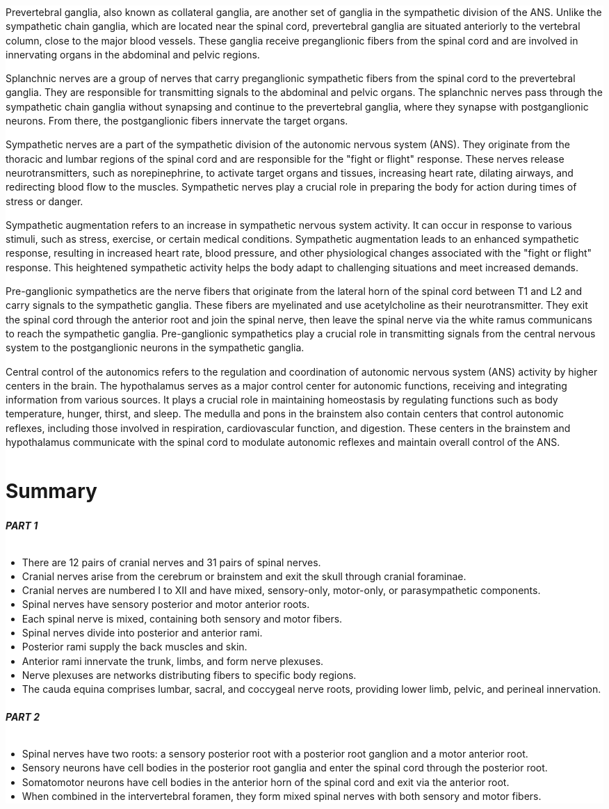 Prevertebral ganglia, also known as collateral ganglia, are another set of ganglia in the sympathetic division of the ANS. Unlike the sympathetic chain ganglia, which are located near the spinal cord, prevertebral ganglia are situated anteriorly to the vertebral column, close to the major blood vessels. These ganglia receive preganglionic fibers from the spinal cord and are involved in innervating organs in the abdominal and pelvic regions. 

Splanchnic nerves are a group of nerves that carry preganglionic sympathetic fibers from the spinal cord to the prevertebral ganglia. They are responsible for transmitting signals to the abdominal and pelvic organs. The splanchnic nerves pass through the sympathetic chain ganglia without synapsing and continue to the prevertebral ganglia, where they synapse with postganglionic neurons. From there, the postganglionic fibers innervate the target organs.

Sympathetic nerves are a part of the sympathetic division of the autonomic nervous system (ANS). They originate from the thoracic and lumbar regions of the spinal cord and are responsible for the "fight or flight" response. These nerves release neurotransmitters, such as norepinephrine, to activate target organs and tissues, increasing heart rate, dilating airways, and redirecting blood flow to the muscles. Sympathetic nerves play a crucial role in preparing the body for action during times of stress or danger.

Sympathetic augmentation refers to an increase in sympathetic nervous system activity. It can occur in response to various stimuli, such as stress, exercise, or certain medical conditions. Sympathetic augmentation leads to an enhanced sympathetic response, resulting in increased heart rate, blood pressure, and other physiological changes associated with the "fight or flight" response. This heightened sympathetic activity helps the body adapt to challenging situations and meet increased demands.

Pre-ganglionic sympathetics are the nerve fibers that originate from the lateral horn of the spinal cord between T1 and L2 and carry signals to the sympathetic ganglia. These fibers are myelinated and use acetylcholine as their neurotransmitter. They exit the spinal cord through the anterior root and join the spinal nerve, then leave the spinal nerve via the white ramus communicans to reach the sympathetic ganglia. Pre-ganglionic sympathetics play a crucial role in transmitting signals from the central nervous system to the postganglionic neurons in the sympathetic ganglia.

Central control of the autonomics refers to the regulation and coordination of autonomic nervous system (ANS) activity by higher centers in the brain. The hypothalamus serves as a major control center for autonomic functions, receiving and integrating information from various sources. It plays a crucial role in maintaining homeostasis by regulating functions such as body temperature, hunger, thirst, and sleep. The medulla and pons in the brainstem also contain centers that control autonomic reflexes, including those involved in respiration, cardiovascular function, and digestion. These centers in the brainstem and hypothalamus communicate with the spinal cord to modulate autonomic reflexes and maintain overall control of the ANS.

# Summary

###### **PART 1**
- There are 12 pairs of cranial nerves and 31 pairs of spinal nerves.
- Cranial nerves arise from the cerebrum or brainstem and exit the skull through cranial foraminae.
- Cranial nerves are numbered I to XII and have mixed, sensory-only, motor-only, or parasympathetic components.
- Spinal nerves have sensory posterior and motor anterior roots.
- Each spinal nerve is mixed, containing both sensory and motor fibers.
- Spinal nerves divide into posterior and anterior rami.
- Posterior rami supply the back muscles and skin.
- Anterior rami innervate the trunk, limbs, and form nerve plexuses.
- Nerve plexuses are networks distributing fibers to specific body regions.
- The cauda equina comprises lumbar, sacral, and coccygeal nerve roots, providing lower limb, pelvic, and perineal innervation.
###### **PART 2**
- Spinal nerves have two roots: a sensory posterior root with a posterior root ganglion and a motor anterior root.
- Sensory neurons have cell bodies in the posterior root ganglia and enter the spinal cord through the posterior root.
- Somatomotor neurons have cell bodies in the anterior horn of the spinal cord and exit via the anterior root.
- When combined in the intervertebral foramen, they form mixed spinal nerves with both sensory and motor fibers.